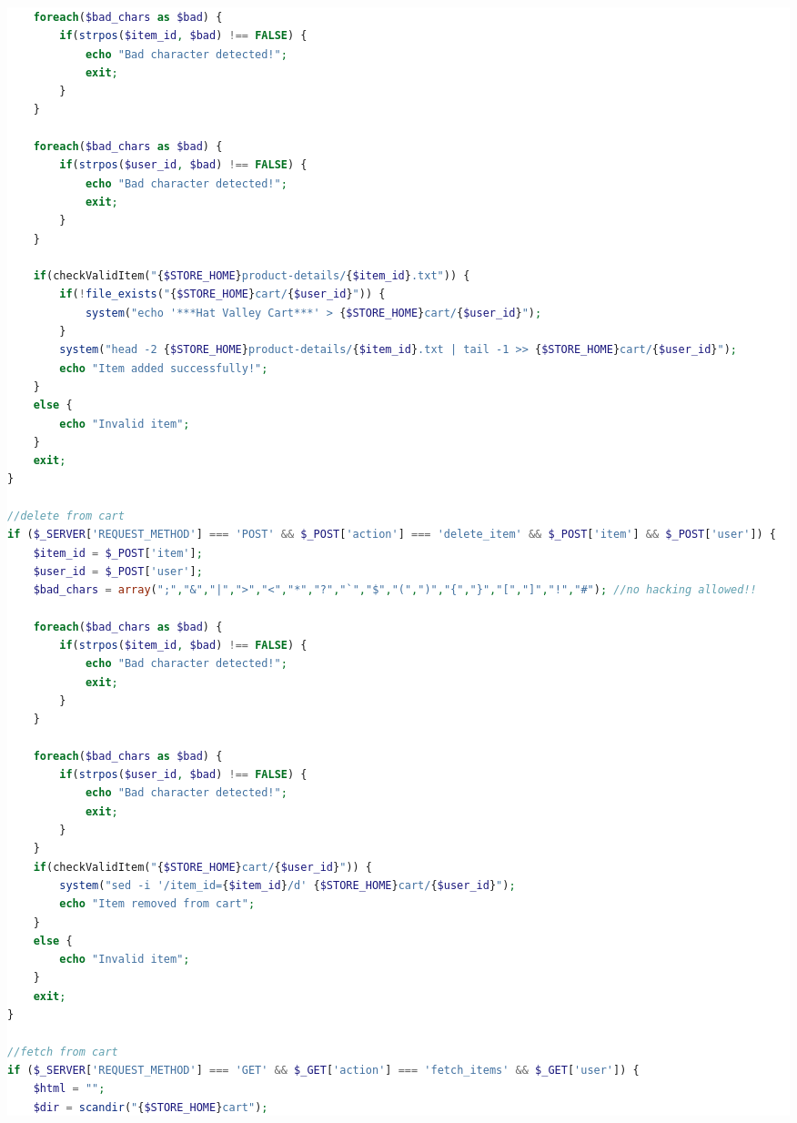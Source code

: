 ```php
    foreach($bad_chars as $bad) {
        if(strpos($item_id, $bad) !== FALSE) {
            echo "Bad character detected!";
            exit;
        }
    }

    foreach($bad_chars as $bad) {
        if(strpos($user_id, $bad) !== FALSE) {
            echo "Bad character detected!";
            exit;
        }
    }

    if(checkValidItem("{$STORE_HOME}product-details/{$item_id}.txt")) {
        if(!file_exists("{$STORE_HOME}cart/{$user_id}")) {
            system("echo '***Hat Valley Cart***' > {$STORE_HOME}cart/{$user_id}");
        }
        system("head -2 {$STORE_HOME}product-details/{$item_id}.txt | tail -1 >> {$STORE_HOME}cart/{$user_id}");
        echo "Item added successfully!";
    }
    else {
        echo "Invalid item";
    }
    exit;
}

//delete from cart
if ($_SERVER['REQUEST_METHOD'] === 'POST' && $_POST['action'] === 'delete_item' && $_POST['item'] && $_POST['user']) {
    $item_id = $_POST['item'];
    $user_id = $_POST['user'];
    $bad_chars = array(";","&","|",">","<","*","?","`","$","(",")","{","}","[","]","!","#"); //no hacking allowed!!

    foreach($bad_chars as $bad) {
        if(strpos($item_id, $bad) !== FALSE) {
            echo "Bad character detected!";
            exit;
        }
    }

    foreach($bad_chars as $bad) {
        if(strpos($user_id, $bad) !== FALSE) {
            echo "Bad character detected!";
            exit;
        }
    }
    if(checkValidItem("{$STORE_HOME}cart/{$user_id}")) {
        system("sed -i '/item_id={$item_id}/d' {$STORE_HOME}cart/{$user_id}");
        echo "Item removed from cart";
    }
    else {
        echo "Invalid item";
    }
    exit;
}

//fetch from cart
if ($_SERVER['REQUEST_METHOD'] === 'GET' && $_GET['action'] === 'fetch_items' && $_GET['user']) {
    $html = "";
    $dir = scandir("{$STORE_HOME}cart");
```